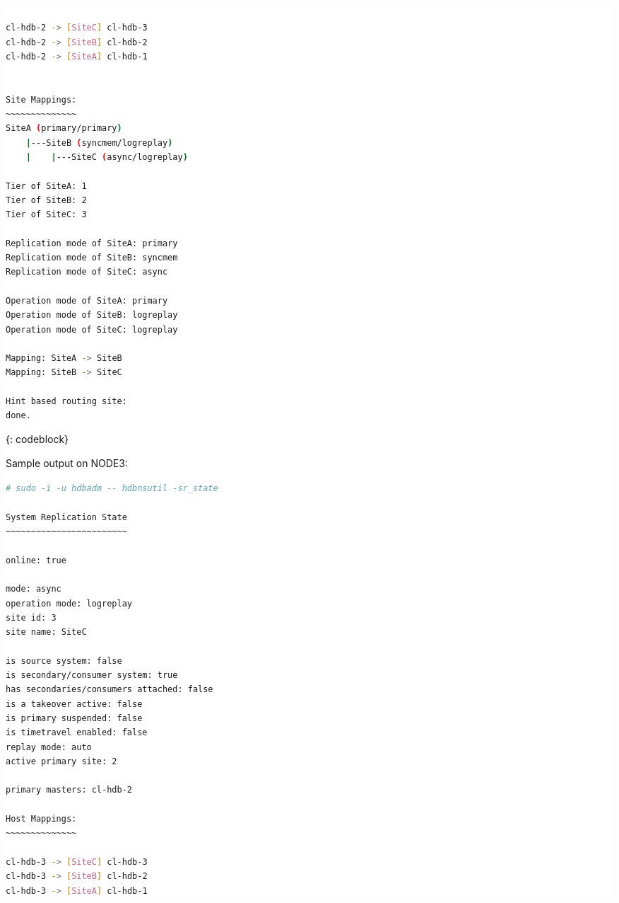 ```sh

cl-hdb-2 -> [SiteC] cl-hdb-3
cl-hdb-2 -> [SiteB] cl-hdb-2
cl-hdb-2 -> [SiteA] cl-hdb-1


Site Mappings:
~~~~~~~~~~~~~~
SiteA (primary/primary)
    |---SiteB (syncmem/logreplay)
    |    |---SiteC (async/logreplay)

Tier of SiteA: 1
Tier of SiteB: 2
Tier of SiteC: 3

Replication mode of SiteA: primary
Replication mode of SiteB: syncmem
Replication mode of SiteC: async

Operation mode of SiteA: primary
Operation mode of SiteB: logreplay
Operation mode of SiteC: logreplay

Mapping: SiteA -> SiteB
Mapping: SiteB -> SiteC

Hint based routing site:
done.
```
{: codeblock}

Sample output on NODE3:

```sh
# sudo -i -u hdbadm -- hdbnsutil -sr_state

System Replication State
~~~~~~~~~~~~~~~~~~~~~~~~

online: true

mode: async
operation mode: logreplay
site id: 3
site name: SiteC

is source system: false
is secondary/consumer system: true
has secondaries/consumers attached: false
is a takeover active: false
is primary suspended: false
is timetravel enabled: false
replay mode: auto
active primary site: 2

primary masters: cl-hdb-2

Host Mappings:
~~~~~~~~~~~~~~

cl-hdb-3 -> [SiteC] cl-hdb-3
cl-hdb-3 -> [SiteB] cl-hdb-2
cl-hdb-3 -> [SiteA] cl-hdb-1

```